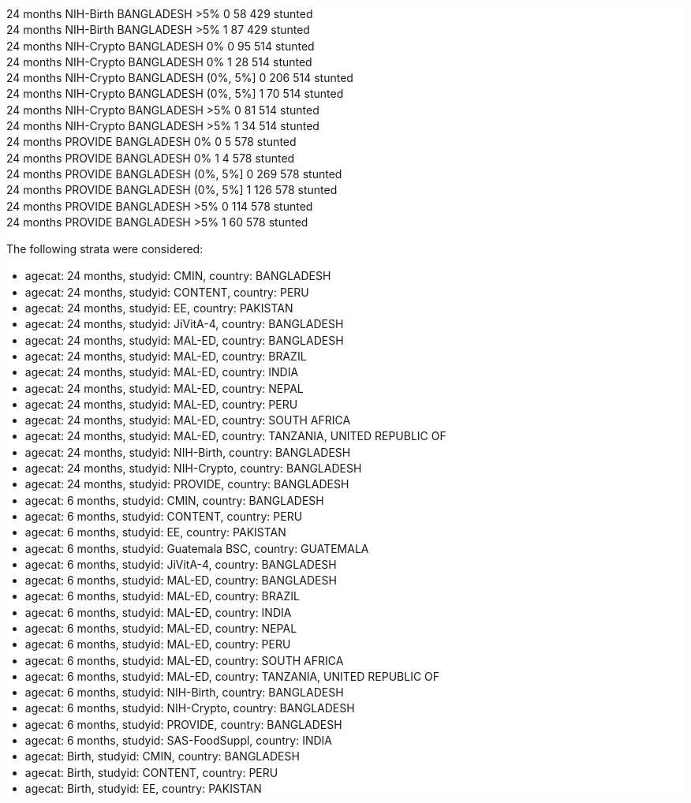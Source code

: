 24 months   NIH-Birth       BANGLADESH                     >5%                0       58    429  stunted          
24 months   NIH-Birth       BANGLADESH                     >5%                1       87    429  stunted          
24 months   NIH-Crypto      BANGLADESH                     0%                 0       95    514  stunted          
24 months   NIH-Crypto      BANGLADESH                     0%                 1       28    514  stunted          
24 months   NIH-Crypto      BANGLADESH                     (0%, 5%]           0      206    514  stunted          
24 months   NIH-Crypto      BANGLADESH                     (0%, 5%]           1       70    514  stunted          
24 months   NIH-Crypto      BANGLADESH                     >5%                0       81    514  stunted          
24 months   NIH-Crypto      BANGLADESH                     >5%                1       34    514  stunted          
24 months   PROVIDE         BANGLADESH                     0%                 0        5    578  stunted          
24 months   PROVIDE         BANGLADESH                     0%                 1        4    578  stunted          
24 months   PROVIDE         BANGLADESH                     (0%, 5%]           0      269    578  stunted          
24 months   PROVIDE         BANGLADESH                     (0%, 5%]           1      126    578  stunted          
24 months   PROVIDE         BANGLADESH                     >5%                0      114    578  stunted          
24 months   PROVIDE         BANGLADESH                     >5%                1       60    578  stunted          


The following strata were considered:

* agecat: 24 months, studyid: CMIN, country: BANGLADESH
* agecat: 24 months, studyid: CONTENT, country: PERU
* agecat: 24 months, studyid: EE, country: PAKISTAN
* agecat: 24 months, studyid: JiVitA-4, country: BANGLADESH
* agecat: 24 months, studyid: MAL-ED, country: BANGLADESH
* agecat: 24 months, studyid: MAL-ED, country: BRAZIL
* agecat: 24 months, studyid: MAL-ED, country: INDIA
* agecat: 24 months, studyid: MAL-ED, country: NEPAL
* agecat: 24 months, studyid: MAL-ED, country: PERU
* agecat: 24 months, studyid: MAL-ED, country: SOUTH AFRICA
* agecat: 24 months, studyid: MAL-ED, country: TANZANIA, UNITED REPUBLIC OF
* agecat: 24 months, studyid: NIH-Birth, country: BANGLADESH
* agecat: 24 months, studyid: NIH-Crypto, country: BANGLADESH
* agecat: 24 months, studyid: PROVIDE, country: BANGLADESH
* agecat: 6 months, studyid: CMIN, country: BANGLADESH
* agecat: 6 months, studyid: CONTENT, country: PERU
* agecat: 6 months, studyid: EE, country: PAKISTAN
* agecat: 6 months, studyid: Guatemala BSC, country: GUATEMALA
* agecat: 6 months, studyid: JiVitA-4, country: BANGLADESH
* agecat: 6 months, studyid: MAL-ED, country: BANGLADESH
* agecat: 6 months, studyid: MAL-ED, country: BRAZIL
* agecat: 6 months, studyid: MAL-ED, country: INDIA
* agecat: 6 months, studyid: MAL-ED, country: NEPAL
* agecat: 6 months, studyid: MAL-ED, country: PERU
* agecat: 6 months, studyid: MAL-ED, country: SOUTH AFRICA
* agecat: 6 months, studyid: MAL-ED, country: TANZANIA, UNITED REPUBLIC OF
* agecat: 6 months, studyid: NIH-Birth, country: BANGLADESH
* agecat: 6 months, studyid: NIH-Crypto, country: BANGLADESH
* agecat: 6 months, studyid: PROVIDE, country: BANGLADESH
* agecat: 6 months, studyid: SAS-FoodSuppl, country: INDIA
* agecat: Birth, studyid: CMIN, country: BANGLADESH
* agecat: Birth, studyid: CONTENT, country: PERU
* agecat: Birth, studyid: EE, country: PAKISTAN
